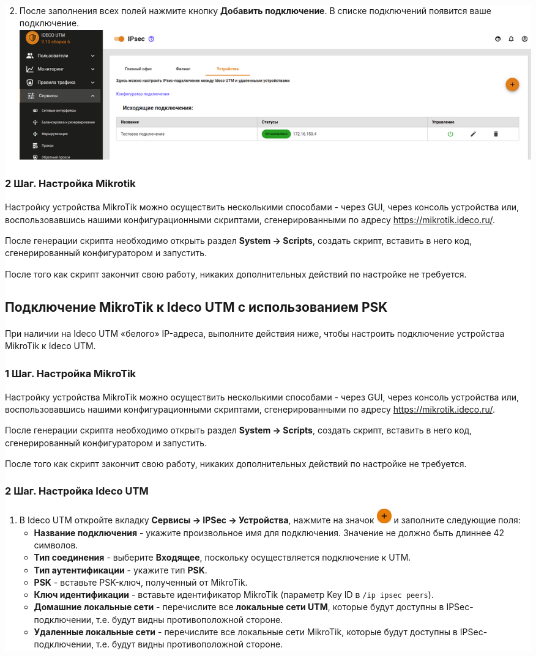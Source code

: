 2. После заполнения всех полей нажмите кнопку **Добавить подключение**. В списке подключений появится ваше подключение.
  ![out-connection.png](/out-connection.png)

### 2 Шаг. Настройка Mikrotik

Настройку устройства MikroTik можно осуществить несколькими способами - через GUI, через консоль устройства или, воспользовавшись нашими конфигурационными скриптами, сгенерированными по адресу https://mikrotik.ideco.ru/.

После генерации скрипта необходимо открыть раздел **System -> Scripts**, создать скрипт, вставить в него код, сгенерированный конфигуратором и запустить.

После того как скрипт закончит свою работу, никаких дополнительных действий по настройке не требуется.

## Подключение MikroTik к Ideco UTM с использованием PSK

При наличии на  Ideco UTM «белого» IP-адреса, выполните действия ниже, чтобы настроить подключение устройства MikroTik к Ideco UTM.

### 1 Шаг. Настройка MikroTik

Настройку устройства MikroTik можно осуществить несколькими способами - через GUI, через консоль устройства или, воспользовавшись нашими конфигурационными скриптами, сгенерированными по адресу https://mikrotik.ideco.ru/.

После генерации скрипта необходимо открыть раздел **System -> Scripts**, создать скрипт, вставить в него код, сгенерированный конфигуратором и запустить.

После того как скрипт закончит свою работу, никаких дополнительных действий по настройке не требуется.

### 2 Шаг. Настройка Ideco UTM

1. В Ideco UTM откройте вкладку **Сервисы -> IPSec -> Устройства**, нажмите на значок ![ok_with_icon.png](/ok_with_icon.png) и заполните следующие поля:
   - **Название подключения** - укажите произвольное имя для подключения. Значение не должно быть длиннее 42 символов.
   - **Тип соединения** - выберите **Входящее**, поскольку осуществляется подключение к UTM.
   - **Тип аутентификации** - укажите тип **PSK**.
   - **PSK** - вставьте PSK-ключ, полученный от MikroTik.
   - **Ключ идентификации** - вставьте идентификатор MikroTik (параметр Key ID в `/ip ipsec peers`).
   - **Домашние локальные сети** - перечислите все **локальные сети UTM**, которые будут доступны в IPSec-подключении, т.е. будут видны противоположной стороне.
   - **Удаленные локальные сети** - перечислите все локальные сети MikroTik, которые будут доступны в IPSec-подключении, т.е. будут видны противоположной стороне.